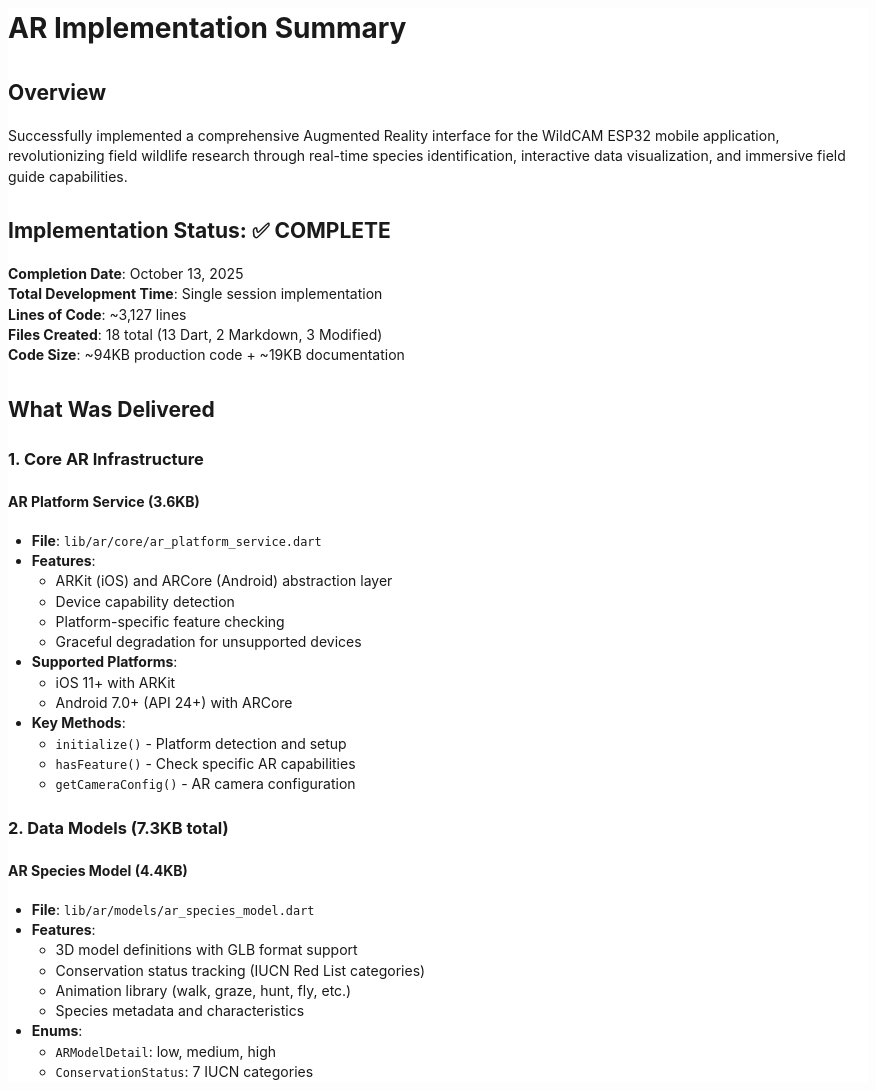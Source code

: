 # AR Implementation Summary

## Overview

Successfully implemented a comprehensive Augmented Reality interface for the WildCAM ESP32 mobile application, revolutionizing field wildlife research through real-time species identification, interactive data visualization, and immersive field guide capabilities.

## Implementation Status: ✅ COMPLETE

**Completion Date**: October 13, 2025  
**Total Development Time**: Single session implementation  
**Lines of Code**: ~3,127 lines  
**Files Created**: 18 total (13 Dart, 2 Markdown, 3 Modified)  
**Code Size**: ~94KB production code + ~19KB documentation

## What Was Delivered

### 1. Core AR Infrastructure

#### AR Platform Service (3.6KB)
- **File**: `lib/ar/core/ar_platform_service.dart`
- **Features**:
  - ARKit (iOS) and ARCore (Android) abstraction layer
  - Device capability detection
  - Platform-specific feature checking
  - Graceful degradation for unsupported devices
- **Supported Platforms**:
  - iOS 11+ with ARKit
  - Android 7.0+ (API 24+) with ARCore
- **Key Methods**:
  - `initialize()` - Platform detection and setup
  - `hasFeature()` - Check specific AR capabilities
  - `getCameraConfig()` - AR camera configuration

### 2. Data Models (7.3KB total)

#### AR Species Model (4.4KB)
- **File**: `lib/ar/models/ar_species_model.dart`
- **Features**:
  - 3D model definitions with GLB format support
  - Conservation status tracking (IUCN Red List categories)
  - Animation library (walk, graze, hunt, fly, etc.)
  - Species metadata and characteristics
- **Enums**:
  - `ARModelDetail`: low, medium, high
  - `ConservationStatus`: 7 IUCN categories
